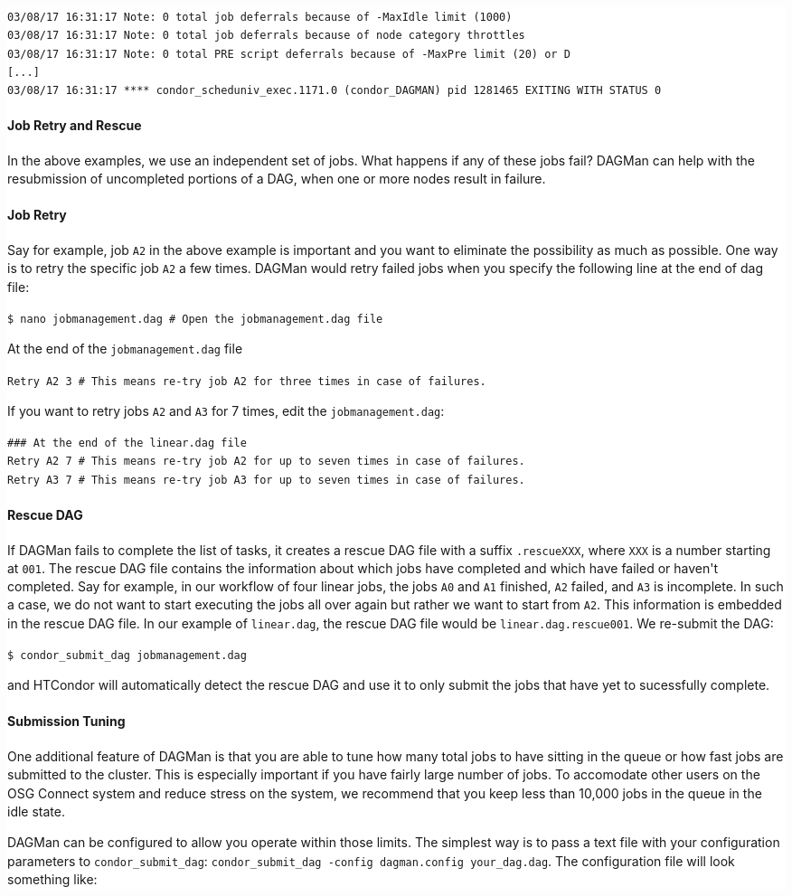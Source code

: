     03/08/17 16:31:17 Note: 0 total job deferrals because of -MaxIdle limit (1000)
    03/08/17 16:31:17 Note: 0 total job deferrals because of node category throttles
    03/08/17 16:31:17 Note: 0 total PRE script deferrals because of -MaxPre limit (20) or D
    [...]
    03/08/17 16:31:17 **** condor_scheduniv_exec.1171.0 (condor_DAGMAN) pid 1281465 EXITING WITH STATUS 0

<h4> Job Retry and Rescue </h4>

In the above examples, we use an independent set of jobs. What happens if any of these jobs fail? DAGMan can help with the resubmission of uncompleted portions of a DAG, when one or more nodes result in failure.  

<h4> Job Retry </h4>

Say for example, job `A2` in the above example is important and you want to eliminate the possibility as much as possible. One way is to retry the specific job `A2` a few times. DAGMan would retry failed jobs when you specify the following line at the end of dag file:

    $ nano jobmanagement.dag # Open the jobmanagement.dag file
     

At the end of the `jobmanagement.dag` file
     
    Retry A2 3 # This means re-try job A2 for three times in case of failures. 
    

If you want to retry jobs `A2` and `A3` for 7 times, edit the `jobmanagement.dag`: 
     
    ### At the end of the linear.dag file
    Retry A2 7 # This means re-try job A2 for up to seven times in case of failures.
    Retry A3 7 # This means re-try job A3 for up to seven times in case of failures.
 
<h4> Rescue DAG </h4>

If DAGMan fails to complete the list of tasks, it creates a rescue DAG file with a suffix `.rescueXXX`, where `XXX` is a number starting at `001`. The rescue DAG file contains the information about which jobs have completed and which have failed or haven't completed. Say for example, in our workflow of four linear jobs, the jobs `A0` and `A1` finished, `A2` failed, and `A3` is incomplete. In such a case, we do not want to start executing the jobs all over again but rather we want to start from `A2`. This information is embedded in the rescue DAG file. In our example of `linear.dag`, the rescue DAG file would be `linear.dag.rescue001`. We re-submit the DAG:

    $ condor_submit_dag jobmanagement.dag

and HTCondor will automatically detect the rescue DAG and use it to only submit the jobs that have yet to sucessfully complete. 

<h4> Submission Tuning </h4>

One additional feature of DAGMan is that you are able to tune how many total jobs to have sitting in the queue or how fast jobs are submitted to the cluster. This is especially important if you have fairly large number of jobs. To accomodate other users on the OSG Connect system and reduce stress on the system, we recommend that you keep less than 10,000 jobs in the queue in the idle state. 

DAGMan can be configured to allow you operate within those limits. The simplest way is to pass a text file with your configuration parameters to `condor_submit_dag`: `condor_submit_dag -config dagman.config your_dag.dag`. The configuration file will look something like:
